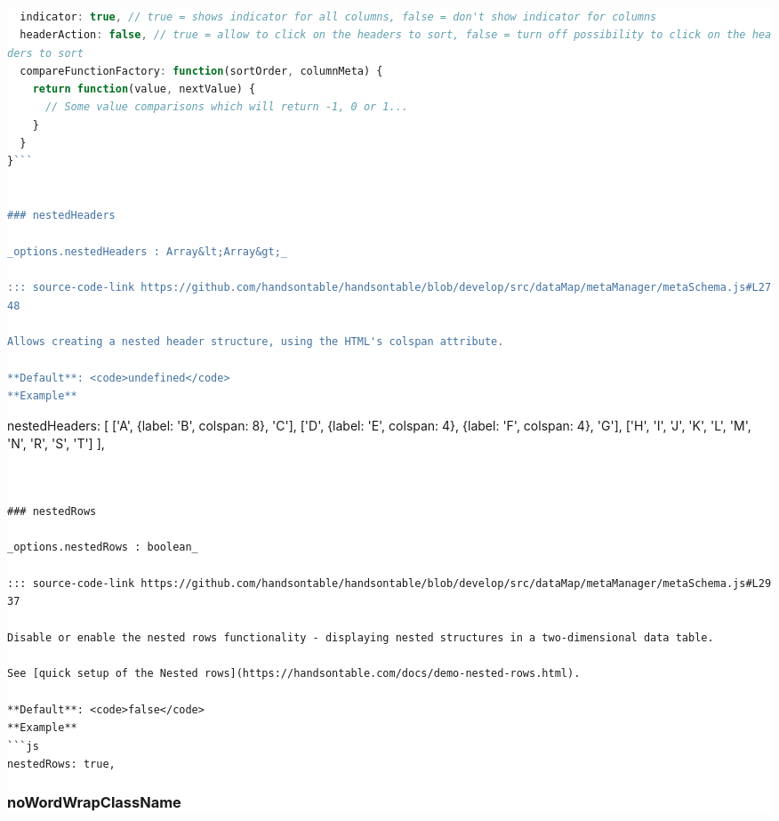 ```js
  indicator: true, // true = shows indicator for all columns, false = don't show indicator for columns
  headerAction: false, // true = allow to click on the headers to sort, false = turn off possibility to click on the headers to sort
  compareFunctionFactory: function(sortOrder, columnMeta) {
    return function(value, nextValue) {
      // Some value comparisons which will return -1, 0 or 1...
    }
  }
}```


### nestedHeaders

_options.nestedHeaders : Array&lt;Array&gt;_

::: source-code-link https://github.com/handsontable/handsontable/blob/develop/src/dataMap/metaManager/metaSchema.js#L2748

Allows creating a nested header structure, using the HTML's colspan attribute.

**Default**: <code>undefined</code>  
**Example**  
```
nestedHeaders: [
  ['A', {label: 'B', colspan: 8}, 'C'],
  ['D', {label: 'E', colspan: 4}, {label: 'F', colspan: 4}, 'G'],
  ['H', 'I', 'J', 'K', 'L', 'M', 'N', 'R', 'S', 'T']
],
```


### nestedRows

_options.nestedRows : boolean_

::: source-code-link https://github.com/handsontable/handsontable/blob/develop/src/dataMap/metaManager/metaSchema.js#L2937

Disable or enable the nested rows functionality - displaying nested structures in a two-dimensional data table.

See [quick setup of the Nested rows](https://handsontable.com/docs/demo-nested-rows.html).

**Default**: <code>false</code>  
**Example**  
```js
nestedRows: true,
```


### noWordWrapClassName
